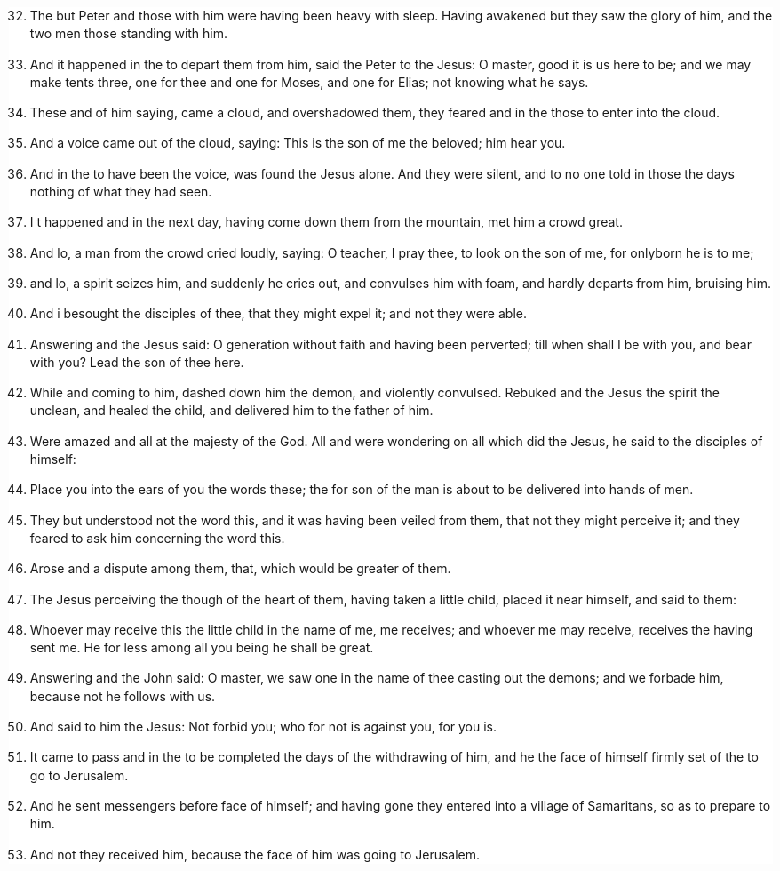 32. The but Peter and those with him were having been heavy with sleep. Having awakened but they saw the glory of him, and the two men those standing with him.

33. And it happened in the to depart them from him, said the Peter to the Jesus: O master, good it is us here to be; and we may make tents three, one for thee and one for Moses, and one for Elias; not knowing what he says.

34. These and of him saying, came a cloud, and overshadowed them, they feared and in the those to enter into the cloud.

35. And a voice came out of the cloud, saying: This is the son of me the beloved; him hear you.

36. And in the to have been the voice, was found the Jesus alone. And they were silent, and to no one told in those the days nothing of what they had seen.

37. I t happened and in the next day, having come down them from the mountain, met him a crowd great.

38. And lo, a man from the crowd cried loudly, saying: O teacher, I pray thee, to look on the son of me, for onlyborn he is to me;

39. and lo, a spirit seizes him, and suddenly he cries out, and convulses him with foam, and hardly departs from him, bruising him.

40. And i besought the disciples of thee, that they might expel it; and not they were able.

41. Answering and the Jesus said: O generation without faith and having been perverted; till when shall I be with you, and bear with you? Lead the son of thee here.

42. While and coming to him, dashed down him the demon, and violently convulsed. Rebuked and the Jesus the spirit the unclean, and healed the child, and delivered him to the father of him.

43. Were amazed and all at the majesty of the God. All and were wondering on all which did the Jesus, he said to the disciples of himself:

44. Place you into the ears of you the words these; the for son of the man is about to be delivered into hands of men.

45. They but understood not the word this, and it was having been veiled from them, that not they might perceive it; and they feared to ask him concerning the word this.

46. Arose and a dispute among them, that, which would be greater of them.

47. The Jesus perceiving the though of the heart of them, having taken a little child, placed it near himself, and said to them:

48. Whoever may receive this the little child in the name of me, me receives; and whoever me may receive, receives the having sent me. He for less among all you being he shall be great.

49. Answering and the John said: O master, we saw one in the name of thee casting out the demons; and we forbade him, because not he follows with us.

50. And said to him the Jesus: Not forbid you; who for not is against you, for you is.

51. It came to pass and in the to be completed the days of the withdrawing of him, and he the face of himself firmly set of the to go to Jerusalem.

52. And he sent messengers before face of himself; and having gone they entered into a village of Samaritans, so as to prepare to him.

53. And not they received him, because the face of him was going to Jerusalem.
